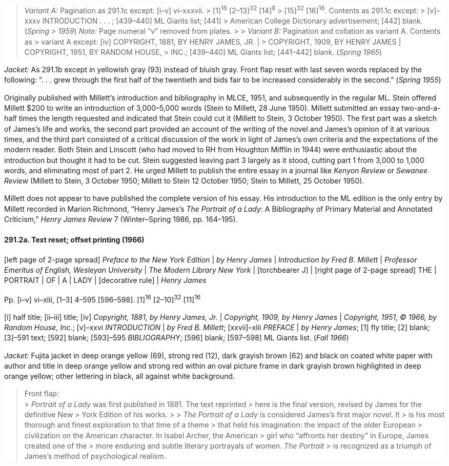  > *Variant A:* Pagination as 291.1c except: [i–v] vi–xxxvii. > [1]<sup>16</sup> [2–13]<sup>32</sup> [14]<sup>8</sup> > [15]<sup>32</sup> [16]<sup>16</sup>. Contents as 291.1c except: > [v]–xxxv INTRODUCTION . . . ; [439–440] ML Giants list; [441] > American College Dictionary advertisement; [442] blank. (*Spring > 1959*) *Note:* Page numeral “v” removed from plates. > > *Variant B:* Pagination and collation as variant A. Contents as > variant A except: [iv] COPYRIGHT, 1881, BY HENRY JAMES, JR. | > COPYRIGHT, 1909, BY HENRY JAMES | COPYRIGHT, 1951, BY RANDOM HOUSE, > INC.; [439–440] ML Giants list; [441–442] blank. (*Spring 1965*)  

 *Jacket:* As 291.1b except in yellowish gray (93) instead of bluish gray. Front flap reset with last seven words replaced by the following: “. . . grew through the first half of the twentieth and bids fair to be increased considerably in the second.” (*Spring 1955*)  

 Originally published with Millett’s introduction and bibliography in MLCE, 1951, and subsequently in the regular ML. Stein offered Millett $200 to write an introduction of 3,000–5,000 words (Stein to Millett, 28 June 1950). Millett submitted an essay two-and-a-half times the length requested and indicated that Stein could cut it (Millett to Stein, 3 October 1950). The first part was a sketch of James’s life and works, the second part provided an account of the writing of the novel and James’s opinion of it at various times, and the third part consisted of a critical discussion of the work in light of James’s own criteria and the expectations of the modern reader. Both Stein and Linscott (who had moved to RH from Houghton Mifflin in 1944) were enthusiastic about the introduction but thought it had to be cut. Stein suggested leaving part 3 largely as it stood, cutting part 1 from 3,000 to 1,000 words, and eliminating most of part 2. He urged Millett to publish the entire essay in a journal like *Kenyon Review* or *Sewanee Review* (Millett to Stein, 3 October 1950; Millett to Stein 12 October 1950; Stein to Millett, 25 October 1950).  

 Millett does not appear to have published the complete version of his essay. His introduction to the ML edition is the only entry by Millett recorded in Marion Richmond, “Henry James’s *The Portrait of a Lady*: A Bibliography of Primary Material and Annotated Criticism,” *Henry James Review* 7 (Winter–Spring 1986, pp. 164–195).  

 #### 291.2a. Text reset; offset printing (1966)  

 [left page of 2-page spread] *Preface to the New York Edition* | *by Henry James* | *Introduction by Fred B. Millett* | *Professor Emeritus of English, Wesleyan University* | *The Modern Library New York* | [torchbearer J] | [right page of 2-page spread] THE | PORTRAIT | OF | A | LADY | [decorative rule] | *Henry James*  

 Pp. [i–v] vi–xlii, [1–3] 4–595 [596–598]. [1]<sup>16</sup> [2–10]<sup>32</sup> [11]<sup>16</sup>  

 [i] half title; [ii–iii] title; [iv] *Copyright, 1881, by Henry James, Jr.* | *Copyright, 1909, by Henry James* | *Copyright, 1951, © 1966, by Random House, Inc.*; [v]–xxvi *INTRODUCTION* | *by Fred B. Millett*; [xxvii]–xlii *PREFACE* | *by Henry James*; [1] fly title; [2] blank; [3]–591 text; [592] blank; [593]–595 *BIBLIOGRAPHY*; [596] blank; [597–598] ML Giants list. (*Fall 1966*)  

 *Jacket:* Fujita jacket in deep orange yellow (69), strong red (12), dark grayish brown (62) and black on coated white paper with author and title in deep orange yellow and strong red within an oval picture frame in dark grayish brown highlighted in deep orange yellow; other lettering in black, all against white background.  

 > Front flap:<br> > *Portrait of a Lady* was first published in 1881. The text reprinted > here is the final version, revised by James for the definitive New > York Edition of his works. > > *The Portrait of a Lady* is considered James’s first major novel. It > is his most thorough and finest exploration to that time of a theme > that held his imagination: the impact of the older European > civilization on the American character. In Isabel Archer, the American > girl who “affronts her destiny” in Europe, James created one of the > more enduring and subtle literary portrayals of women. *The Portrait* > is recognized as a triumph of James’s method of psychological realism.  
